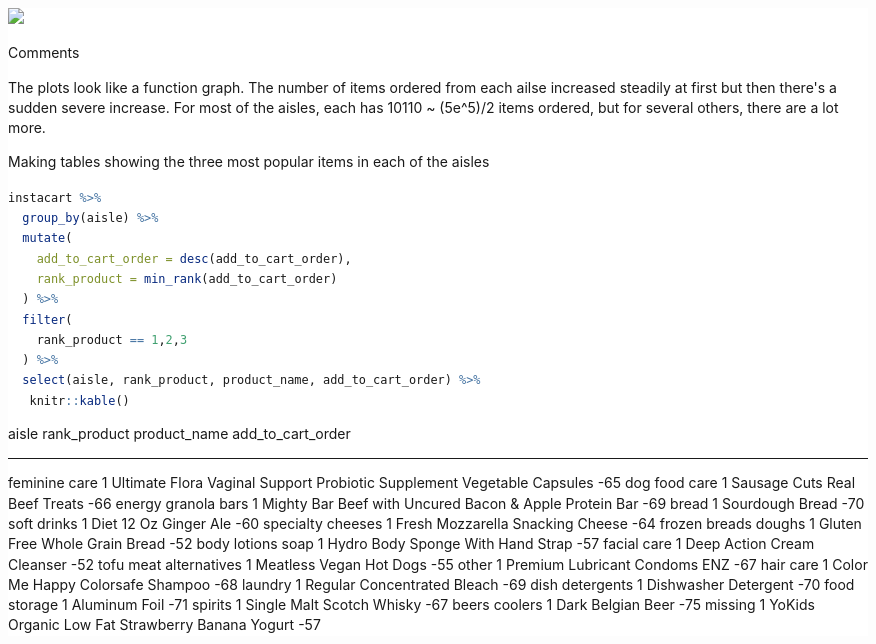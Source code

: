<img src="p8105_hw3_jf3286_for_Jingyu_files/figure-html/unnamed-chunk-4-1.png" width="90%" />

Comments

The plots look like a function graph. The number of items ordered from each ailse increased steadily at first but then there's a sudden  severe increase. For most of the aisles, each has  10110 ~ (5e^5)/2 items ordered, but for several others, there are a lot more.  


Making tables showing the three most popular items in each of the aisles

```r
instacart %>% 
  group_by(aisle) %>% 
  mutate(
    add_to_cart_order = desc(add_to_cart_order),
    rank_product = min_rank(add_to_cart_order)
  ) %>% 
  filter(
    rank_product == 1,2,3
  ) %>% 
  select(aisle, rank_product, product_name, add_to_cart_order) %>% 
   knitr::kable()
```



aisle                            rank_product  product_name                                                              add_to_cart_order
------------------------------  -------------  -----------------------------------------------------------------------  ------------------
feminine care                               1  Ultimate Flora Vaginal Support Probiotic Supplement Vegetable Capsules                  -65
dog food care                               1  Sausage Cuts Real Beef Treats                                                           -66
energy granola bars                         1  Mighty Bar Beef with Uncured Bacon & Apple Protein Bar                                  -69
bread                                       1  Sourdough Bread                                                                         -70
soft drinks                                 1  Diet 12 Oz Ginger Ale                                                                   -60
specialty cheeses                           1  Fresh Mozzarella Snacking Cheese                                                        -64
frozen breads doughs                        1  Gluten Free Whole Grain Bread                                                           -52
body lotions soap                           1  Hydro Body Sponge With Hand Strap                                                       -57
facial care                                 1  Deep Action Cream Cleanser                                                              -52
tofu meat alternatives                      1  Meatless Vegan Hot Dogs                                                                 -55
other                                       1  Premium Lubricant Condoms ENZ                                                           -67
hair care                                   1  Color Me Happy Colorsafe Shampoo                                                        -68
laundry                                     1  Regular Concentrated Bleach                                                             -69
dish detergents                             1  Dishwasher Detergent                                                                    -70
food storage                                1  Aluminum Foil                                                                           -71
spirits                                     1  Single Malt Scotch Whisky                                                               -67
beers coolers                               1  Dark Belgian Beer                                                                       -75
missing                                     1  YoKids Organic Low Fat Strawberry Banana Yogurt                                         -57